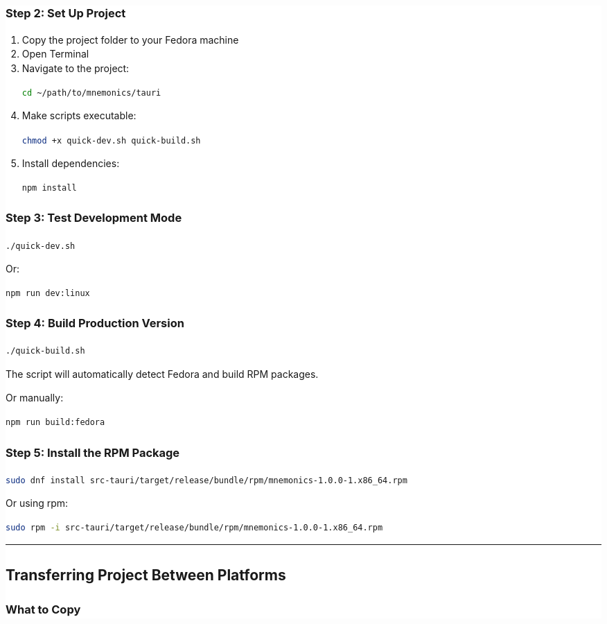 ### Step 2: Set Up Project

1. Copy the project folder to your Fedora machine
2. Open Terminal
3. Navigate to the project:
   ```bash
   cd ~/path/to/mnemonics/tauri
   ```
4. Make scripts executable:
   ```bash
   chmod +x quick-dev.sh quick-build.sh
   ```
5. Install dependencies:
   ```bash
   npm install
   ```

### Step 3: Test Development Mode

```bash
./quick-dev.sh
```

Or:
```bash
npm run dev:linux
```

### Step 4: Build Production Version

```bash
./quick-build.sh
```

The script will automatically detect Fedora and build RPM packages.

Or manually:
```bash
npm run build:fedora
```

### Step 5: Install the RPM Package

```bash
sudo dnf install src-tauri/target/release/bundle/rpm/mnemonics-1.0.0-1.x86_64.rpm
```

Or using rpm:
```bash
sudo rpm -i src-tauri/target/release/bundle/rpm/mnemonics-1.0.0-1.x86_64.rpm
```

---

## Transferring Project Between Platforms

### What to Copy
